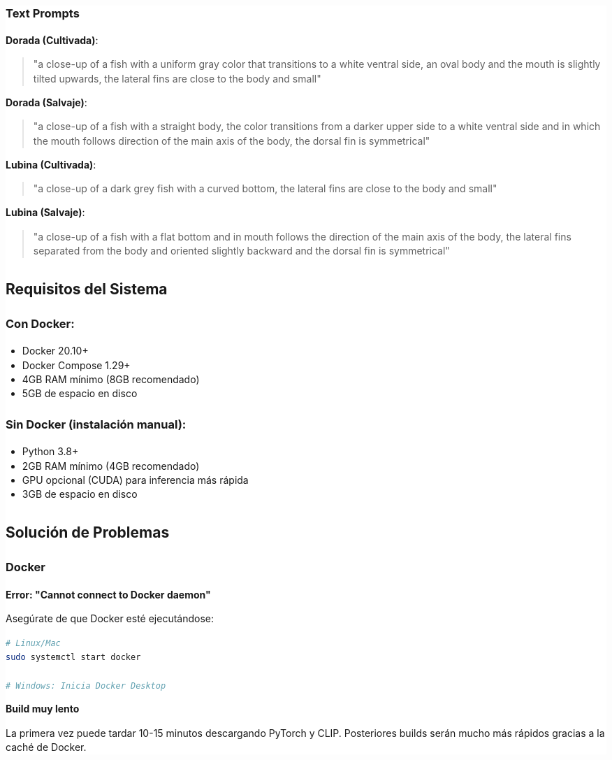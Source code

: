 ### Text Prompts

**Dorada (Cultivada)**:
> "a close-up of a fish with a uniform gray color that transitions to a white ventral side, an oval body and the mouth is slightly tilted upwards, the lateral fins are close to the body and small"

**Dorada (Salvaje)**:
> "a close-up of a fish with a straight body, the color transitions from a darker upper side to a white ventral side and in which the mouth follows direction of the main axis of the body, the dorsal fin is symmetrical"

**Lubina (Cultivada)**:
> "a close-up of a dark grey fish with a curved bottom, the lateral fins are close to the body and small"

**Lubina (Salvaje)**:
> "a close-up of a fish with a flat bottom and in mouth follows the direction of the main axis of the body, the lateral fins separated from the body and oriented slightly backward and the dorsal fin is symmetrical"

## Requisitos del Sistema

### Con Docker:
- Docker 20.10+
- Docker Compose 1.29+
- 4GB RAM mínimo (8GB recomendado)
- 5GB de espacio en disco

### Sin Docker (instalación manual):
- Python 3.8+
- 2GB RAM mínimo (4GB recomendado)
- GPU opcional (CUDA) para inferencia más rápida
- 3GB de espacio en disco

## Solución de Problemas

### Docker

**Error: "Cannot connect to Docker daemon"**

Asegúrate de que Docker esté ejecutándose:

```bash
# Linux/Mac
sudo systemctl start docker

# Windows: Inicia Docker Desktop
```

**Build muy lento**

La primera vez puede tardar 10-15 minutos descargando PyTorch y CLIP. Posteriores builds serán mucho más rápidos gracias a la caché de Docker.
